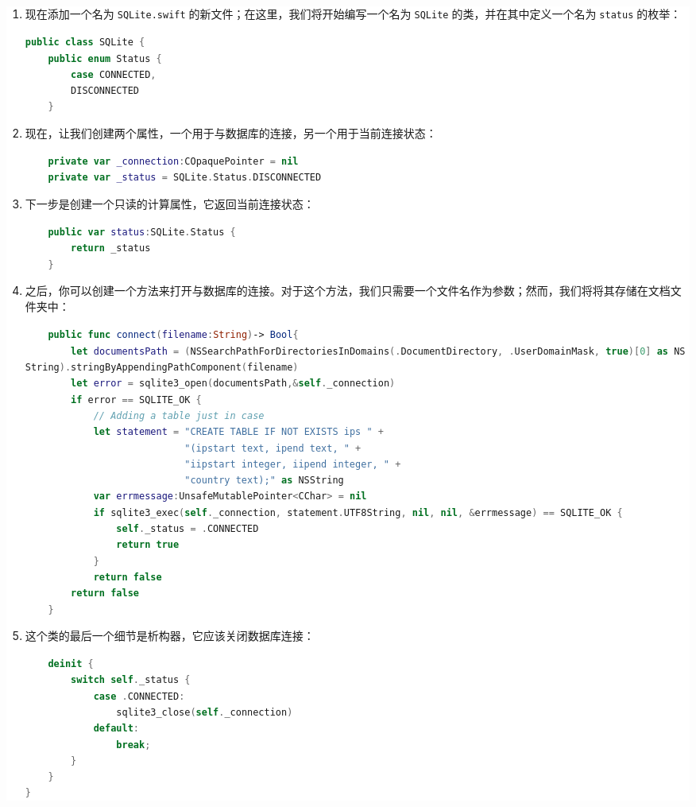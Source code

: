1.  现在添加一个名为 `SQLite.swift` 的新文件；在这里，我们将开始编写一个名为 `SQLite` 的类，并在其中定义一个名为 `status` 的枚举：

    ```swift
    public class SQLite {
        public enum Status {
            case CONNECTED,
            DISCONNECTED
        }
    ```

1.  现在，让我们创建两个属性，一个用于与数据库的连接，另一个用于当前连接状态：

    ```swift
        private var _connection:COpaquePointer = nil
        private var _status = SQLite.Status.DISCONNECTED
    ```

1.  下一步是创建一个只读的计算属性，它返回当前连接状态：

    ```swift
        public var status:SQLite.Status {
            return _status
        }
    ```

1.  之后，你可以创建一个方法来打开与数据库的连接。对于这个方法，我们只需要一个文件名作为参数；然而，我们将将其存储在文档文件夹中：

    ```swift
        public func connect(filename:String)-> Bool{
            let documentsPath = (NSSearchPathForDirectoriesInDomains(.DocumentDirectory, .UserDomainMask, true)[0] as NSString).stringByAppendingPathComponent(filename)
            let error = sqlite3_open(documentsPath,&self._connection)
            if error == SQLITE_OK {
                // Adding a table just in case
                let statement = "CREATE TABLE IF NOT EXISTS ips " +
                                "(ipstart text, ipend text, " +
                                "iipstart integer, iipend integer, " +
                                "country text);" as NSString
                var errmessage:UnsafeMutablePointer<CChar> = nil
                if sqlite3_exec(self._connection, statement.UTF8String, nil, nil, &errmessage) == SQLITE_OK {
                    self._status = .CONNECTED
                    return true
                }
                return false
            return false
        }
    ```

1.  这个类的最后一个细节是析构器，它应该关闭数据库连接：

    ```swift
        deinit {
            switch self._status {
                case .CONNECTED:
                    sqlite3_close(self._connection)
                default:
                    break;
            }
        }
    }
    ```
